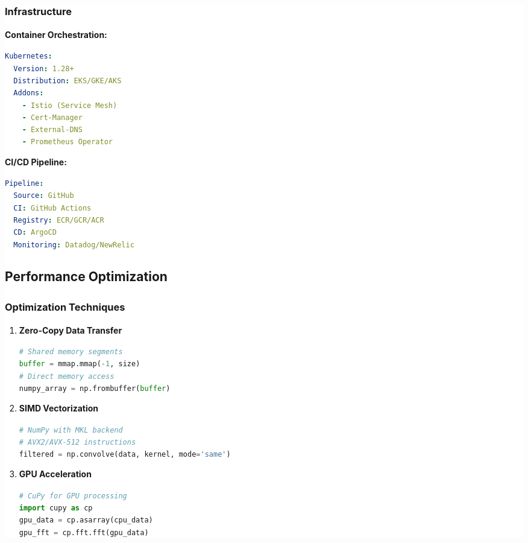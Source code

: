 ### Infrastructure

**Container Orchestration:**

```yaml
Kubernetes:
  Version: 1.28+
  Distribution: EKS/GKE/AKS
  Addons:
    - Istio (Service Mesh)
    - Cert-Manager
    - External-DNS
    - Prometheus Operator
```

**CI/CD Pipeline:**

```yaml
Pipeline:
  Source: GitHub
  CI: GitHub Actions
  Registry: ECR/GCR/ACR
  CD: ArgoCD
  Monitoring: Datadog/NewRelic
```

## Performance Optimization

### Optimization Techniques

1. **Zero-Copy Data Transfer**

   ```python
   # Shared memory segments
   buffer = mmap.mmap(-1, size)
   # Direct memory access
   numpy_array = np.frombuffer(buffer)
   ```

2. **SIMD Vectorization**

   ```python
   # NumPy with MKL backend
   # AVX2/AVX-512 instructions
   filtered = np.convolve(data, kernel, mode='same')
   ```

3. **GPU Acceleration**

   ```python
   # CuPy for GPU processing
   import cupy as cp
   gpu_data = cp.asarray(cpu_data)
   gpu_fft = cp.fft.fft(gpu_data)
   ```
